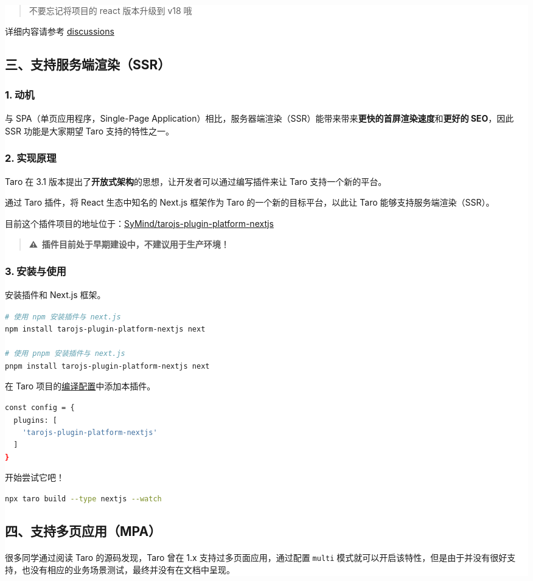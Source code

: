 > 不要忘记将项目的 react 版本升级到 v18 哦
> 

详细内容请参考 [discussions](https://github.com/NervJS/taro/discussions/11610)

## 三、支持服务端渲染（SSR）

### 1. 动机

与 SPA（单页应用程序，Single-Page Application）相比，服务器端渲染（SSR）能带来带来**更快的首屏渲染速度**和**更好的 SEO**，因此 SSR 功能是大家期望 Taro 支持的特性之一。

### 2. 实现原理

Taro 在 3.1 版本提出了**开放式架构**的思想，让开发者可以通过编写插件来让 Taro 支持一个新的平台。

通过 Taro 插件，将 React 生态中知名的 Next.js 框架作为 Taro 的一个新的目标平台，以此让 Taro 能够支持服务端渲染（SSR）。

目前这个插件项目的地址位于：[SyMind/tarojs-plugin-platform-nextjs](https://github.com/SyMind/tarojs-plugin-platform-nextjs)

> **⚠️  插件目前处于早期建设中，不建议用于生产环境！**
> 

### 3. 安装与使用

安装插件和 Next.js 框架。

```bash
# 使用 npm 安装插件与 next.js
npm install tarojs-plugin-platform-nextjs next

# 使用 pnpm 安装插件与 next.js
pnpm install tarojs-plugin-platform-nextjs next
```

在 Taro 项目的[编译配置](https://taro-docs.jd.com/taro/docs/config)中添加本插件。

```bash
const config = {
  plugins: [
    'tarojs-plugin-platform-nextjs'
  ]
}
```

开始尝试它吧！

```bash
npx taro build --type nextjs --watch
```

## 四、支持多页应用（MPA）

很多同学通过阅读 Taro 的源码发现，Taro 曾在 1.x 支持过多页面应用，通过配置 `multi` 模式就可以开启该特性，但是由于并没有很好支持，也没有相应的业务场景测试，最终并没有在文档中呈现。
